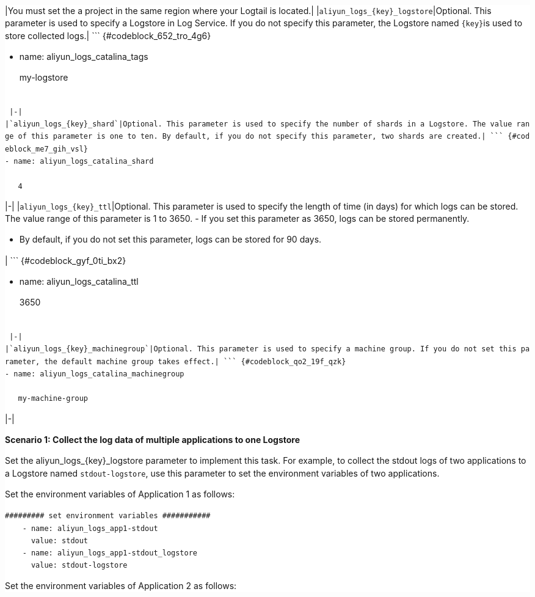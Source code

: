  |You must set the a project in the same region where your Logtail is located.|
|`aliyun_logs_{key}_logstore`|Optional. This parameter is used to specify a Logstore in Log Service. If you do not specify this parameter, the Logstore named `{key}`is used to store collected logs.| ``` {#codeblock_652_tro_4g6}
- name: aliyun_logs_catalina_tags

   my-logstore
```

 |-|
|`aliyun_logs_{key}_shard`|Optional. This parameter is used to specify the number of shards in a Logstore. The value range of this parameter is one to ten. By default, if you do not specify this parameter, two shards are created.| ``` {#codeblock_me7_gih_vsl}
- name: aliyun_logs_catalina_shard

   4
```

 |-|
|`aliyun_logs_{key}_ttl`|Optional. This parameter is used to specify the length of time \(in days\) for which logs can be stored. The value range of this parameter is 1 to 3650. -   If you set this parameter as 3650, logs can be stored permanently.
-   By default, if you do not set this parameter, logs can be stored for 90 days.

 | ``` {#codeblock_gyf_0ti_bx2}
- name: aliyun_logs_catalina_ttl

   3650
```

 |-|
|`aliyun_logs_{key}_machinegroup`|Optional. This parameter is used to specify a machine group. If you do not set this parameter, the default machine group takes effect.| ``` {#codeblock_qo2_19f_qzk}
- name: aliyun_logs_catalina_machinegroup

   my-machine-group
```

 |-|

**Scenario 1: Collect the log data of multiple applications to one Logstore**

Set the aliyun\_logs\_\{key\}\_logstore parameter to implement this task. For example, to collect the stdout logs of two applications to a Logstore named `stdout-logstore`, use this parameter to set the environment variables of two applications.

Set the environment variables of Application 1 as follows:

``` {#codeblock_02l_mmy_gh1}
######### set environment variables ###########
    - name: aliyun_logs_app1-stdout
      value: stdout
    - name: aliyun_logs_app1-stdout_logstore
      value: stdout-logstore
```

Set the environment variables of Application 2 as follows:
